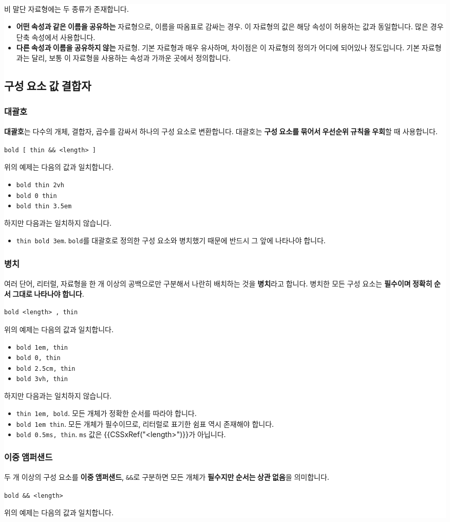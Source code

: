 비 말단 자료형에는 두 종류가 존재합니다.

- **어떤 속성과 같은 이름을 공유하는** 자료형으로, 이름을 따옴표로 감싸는 경우. 이 자료형의 값은 해당 속성이 허용하는 값과 동일합니다. 많은 경우 단축 속성에서 사용합니다.
- **다른 속성과 이름을 공유하지 않는** 자료형. 기본 자료형과 매우 유사하며, 차이점은 이 자료형의 정의가 어디에 되어있나 정도입니다. 기본 자료형과는 달리, 보통 이 자료형을 사용하는 속성과 가까운 곳에서 정의합니다.

## 구성 요소 값 결합자

### 대괄호

**대괄호**는 다수의 개체, 결합자, 곱수를 감싸서 하나의 구성 요소로 변환합니다. 대괄호는 **구성 요소를 묶어서 우선순위 규칙을 우회**할 때 사용합니다.

```
bold [ thin && <length> ]
```

위의 예제는 다음의 값과 일치합니다.

- `bold thin 2vh`
- `bold 0 thin`
- `bold thin 3.5em`

하지만 다음과는 일치하지 않습니다.

- `thin bold 3em`. `bold`를 대괄호로 정의한 구성 요소와 병치했기 때문에 반드시 그 앞에 나타나야 합니다.

### 병치

여러 단어, 리터럴, 자료형을 한 개 이상의 공백으로만 구분해서 나란히 배치하는 것을 **병치**라고 합니다. 병치한 모든 구성 요소는 **필수이며 정확히 순서 그대로 나타나야 합니다**.

```
bold <length> , thin
```

위의 예제는 다음의 값과 일치합니다.

- `bold 1em, thin`
- `bold 0, thin`
- `bold 2.5cm, thin`
- `bold 3vh, thin`

하지만 다음과는 일치하지 않습니다.

- `thin 1em, bold`. 모든 개체가 정확한 순서를 따라야 합니다.
- `bold 1em thin`. 모든 개체가 필수이므로, 리터럴로 표기한 쉼표 역시 존재해야 합니다.
- `bold 0.5ms, thin`. `ms` 값은 {{CSSxRef("&lt;length&gt;")}}가 아닙니다.

### 이중 앰퍼샌드

두 개 이상의 구성 요소를 **이중 앰퍼샌드**, `&&`로 구분하면 모든 개체가 **필수지만 순서는 상관 없음**을 의미합니다.

```
bold && <length>
```

위의 예제는 다음의 값과 일치합니다.
